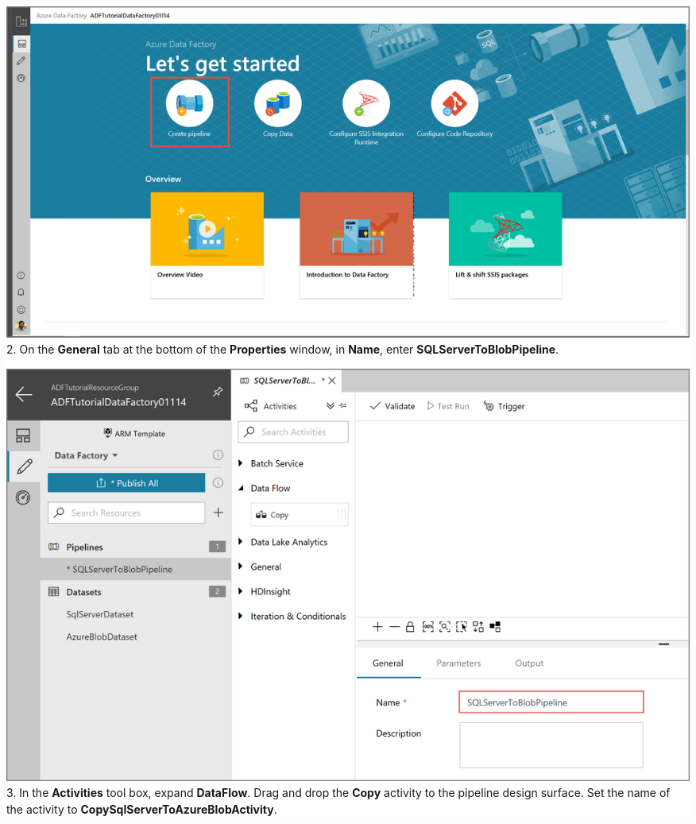    ![Let's get started page](./media/tutorial-hybrid-copy-portal/get-started-page.png)
2. On the **General** tab at the bottom of the **Properties** window, in **Name**, enter **SQLServerToBlobPipeline**.

   ![Pipeline name](./media/tutorial-hybrid-copy-portal/pipeline-name.png)
3. In the **Activities** tool box, expand **DataFlow**. Drag and drop the **Copy** activity to the pipeline design surface. Set the name of the activity to **CopySqlServerToAzureBlobActivity**.
